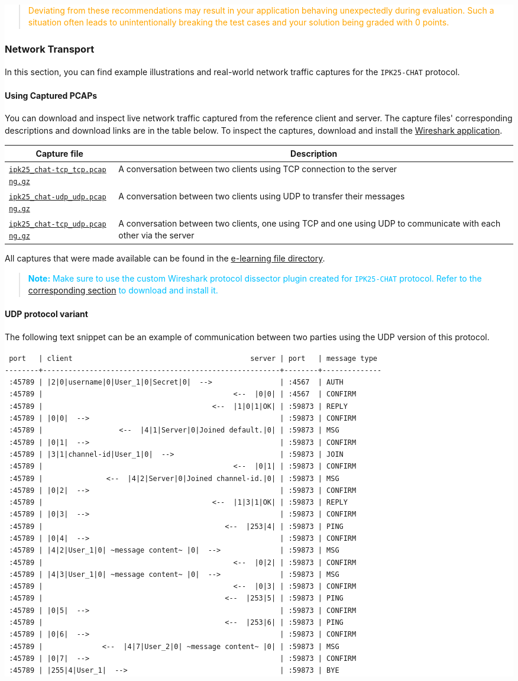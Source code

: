 > <span style="color:orange">Deviating from these recommendations may result in your application behaving unexpectedly during evaluation.
> Such a situation often leads to unintentionally breaking the test cases and your solution being graded with 0 points.
</span>

### Network Transport
In this section, you can find example illustrations and real-world network traffic captures for the `IPK25-CHAT` protocol.

#### Using Captured PCAPs

You can download and inspect live network traffic captured from the reference client and server.
The capture files' corresponding descriptions and download links are in the table below.
To inspect the captures, download and install the [Wireshark application](https://www.wireshark.org/download.html).

| Capture file                                                                                                                                             | Description
| -------------------------------------------------------------------------------------------------------------------------------------------------------- | -----------
| [`ipk25_chat-tcp_tcp.pcapng.gz`](https://moodle.vut.cz/pluginfile.php/1064248/mod_folder/content/0/ipk25_chat-tcp_tcp.pcapng.gz?forcedownload=1)         | A conversation between two clients using TCP connection to the server
| [`ipk25_chat-udp_udp.pcapng.gz`](https://moodle.vut.cz/pluginfile.php/1064248/mod_folder/content/0/ipk25_chat-udp_udp.pcapng.gz?forcedownload=1)         | A conversation between two clients using UDP to transfer their messages
| [`ipk25_chat-tcp_udp.pcapng.gz`](https://moodle.vut.cz/pluginfile.php/1064248/mod_folder/content/0/ipk25_chat-tcp_udp.pcapng.gz?forcedownload=1)         | A conversation between two clients, one using TCP and one using UDP to communicate with each other via the server

All captures that were made available can be found in the [e-learning file directory](https://moodle.vut.cz/mod/folder/view.php?id=508426).

> <span style="color:deepskyblue">**Note:** Make sure to use the custom Wireshark protocol dissector plugin created for `IPK25-CHAT` protocol.
Refer to the [corresponding section](#using-wireshark-protocol-dissector) to download and install it.
</span>

#### UDP protocol variant
The following text snippet can be an example of communication between two parties using the UDP version of this protocol.
```
 port   | client                                          server | port   | message type
--------+--------------------------------------------------------+--------+--------------
 :45789 | |2|0|username|0|User_1|0|Secret|0|  -->                | :4567  | AUTH
 :45789 |                                             <--  |0|0| | :4567  | CONFIRM
 :45789 |                                        <--  |1|0|1|OK| | :59873 | REPLY
 :45789 | |0|0|  -->                                             | :59873 | CONFIRM
 :45789 |                  <--  |4|1|Server|0|Joined default.|0| | :59873 | MSG
 :45789 | |0|1|  -->                                             | :59873 | CONFIRM
 :45789 | |3|1|channel-id|User_1|0|  -->                         | :59873 | JOIN
 :45789 |                                             <--  |0|1| | :59873 | CONFIRM
 :45789 |               <--  |4|2|Server|0|Joined channel-id.|0| | :59873 | MSG
 :45789 | |0|2|  -->                                             | :59873 | CONFIRM
 :45789 |                                        <--  |1|3|1|OK| | :59873 | REPLY
 :45789 | |0|3|  -->                                             | :59873 | CONFIRM
 :45789 |                                           <--  |253|4| | :59873 | PING
 :45789 | |0|4|  -->                                             | :59873 | CONFIRM
 :45789 | |4|2|User_1|0| ~message content~ |0|  -->              | :59873 | MSG
 :45789 |                                             <--  |0|2| | :59873 | CONFIRM
 :45789 | |4|3|User_1|0| ~message content~ |0|  -->              | :59873 | MSG
 :45789 |                                             <--  |0|3| | :59873 | CONFIRM
 :45789 |                                           <--  |253|5| | :59873 | PING
 :45789 | |0|5|  -->                                             | :59873 | CONFIRM
 :45789 |                                           <--  |253|6| | :59873 | PING
 :45789 | |0|6|  -->                                             | :59873 | CONFIRM
 :45789 |              <--  |4|7|User_2|0| ~message content~ |0| | :59873 | MSG
 :45789 | |0|7|  -->                                             | :59873 | CONFIRM
 :45789 | |255|4|User_1|  -->                                    | :59873 | BYE
```